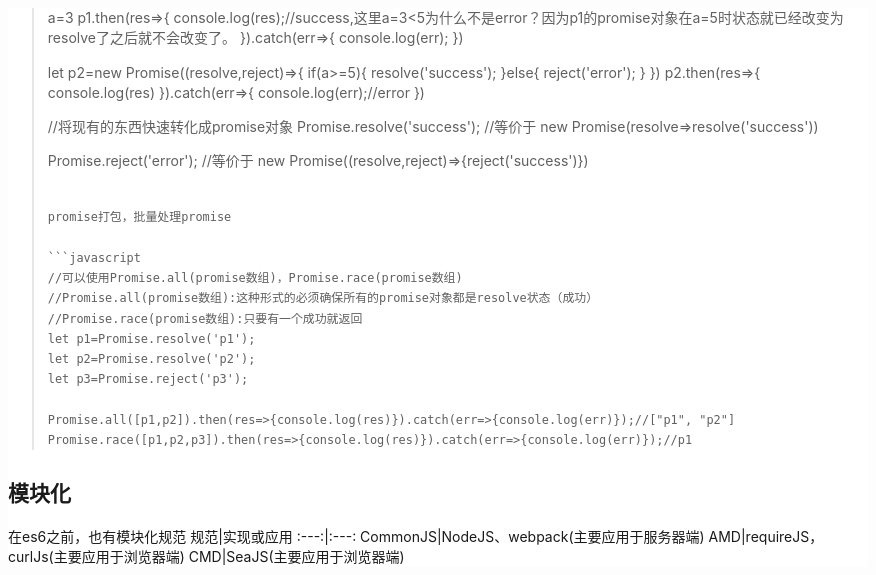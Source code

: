 > a=3
> p1.then(res=>{
>   console.log(res);//success,这里a=3<5为什么不是error？因为p1的promise对象在a=5时状态就已经改变为resolve了之后就不会改变了。
> }).catch(err=>{
>   console.log(err);
> })
> 
> let p2=new Promise((resolve,reject)=>{
>   if(a>=5){
>      resolve('success');
>   }else{
>     reject('error');
>   }
> })
> p2.then(res=>{
>   console.log(res)
> }).catch(err=>{
>   console.log(err);//error
> })
> 
> //将现有的东西快速转化成promise对象
> Promise.resolve('success');
> //等价于
> new Promise(resolve=>resolve('success'))
> 
> Promise.reject('error');
> //等价于
> new Promise((resolve,reject)=>{reject('success')})
> ```
>
> promise打包，批量处理promise
>
> ```javascript
> //可以使用Promise.all(promise数组)，Promise.race(promise数组)
> //Promise.all(promise数组):这种形式的必须确保所有的promise对象都是resolve状态（成功）
> //Promise.race(promise数组):只要有一个成功就返回
> let p1=Promise.resolve('p1');
> let p2=Promise.resolve('p2');
> let p3=Promise.reject('p3');
> 
> Promise.all([p1,p2]).then(res=>{console.log(res)}).catch(err=>{console.log(err)});//["p1", "p2"]
> Promise.race([p1,p2,p3]).then(res=>{console.log(res)}).catch(err=>{console.log(err)});//p1
> ```



## **模块化**

在es6之前，也有模块化规范
规范|实现或应用
:---:|:---:
CommonJS|NodeJS、webpack(主要应用于服务器端)
AMD|requireJS，curlJs(主要应用于浏览器端)
CMD|SeaJS(主要应用于浏览器端)
